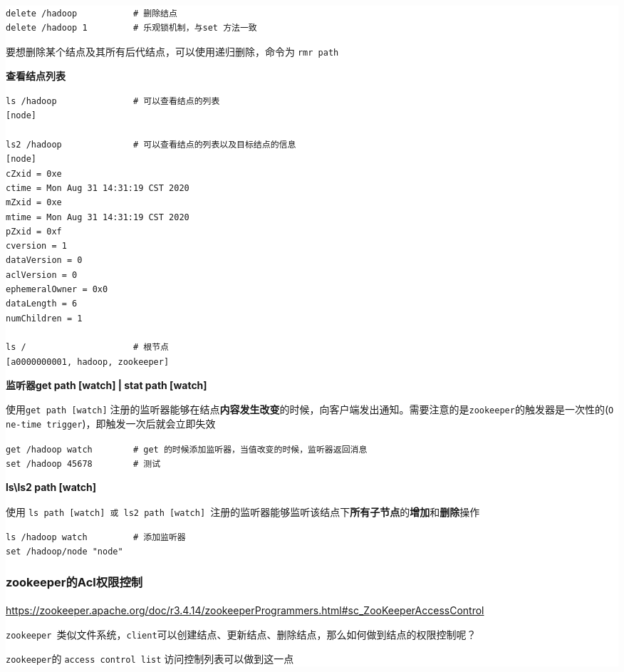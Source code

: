```shell
delete /hadoop           # 删除结点
delete /hadoop 1         # 乐观锁机制，与set 方法一致
```

要想删除某个结点及其所有后代结点，可以使用递归删除，命令为 `rmr path`

**查看结点列表**

```shell
ls /hadoop               # 可以查看结点的列表
[node]

ls2 /hadoop              # 可以查看结点的列表以及目标结点的信息
[node]
cZxid = 0xe
ctime = Mon Aug 31 14:31:19 CST 2020
mZxid = 0xe
mtime = Mon Aug 31 14:31:19 CST 2020
pZxid = 0xf
cversion = 1
dataVersion = 0
aclVersion = 0
ephemeralOwner = 0x0
dataLength = 6
numChildren = 1

ls /                     # 根节点
[a0000000001, hadoop, zookeeper]
```

**监听器get path [watch] | stat path [watch]** 

使用`get path [watch]` 注册的监听器能够在结点**内容发生改变**的时候，向客户端发出通知。需要注意的是`zookeeper`的触发器是一次性的(`One-time trigger`)，即触发一次后就会立即失效

```shell
get /hadoop watch        # get 的时候添加监听器，当值改变的时候，监听器返回消息
set /hadoop 45678        # 测试
```

**ls\ls2 path [watch]**

使用 `ls path [watch] 或 ls2 path [watch] `注册的监听器能够监听该结点下**所有子节点**的**增加**和**删除**操作

```shell
ls /hadoop watch         # 添加监听器
set /hadoop/node "node"
```



### zookeeper的Acl权限控制

<https://zookeeper.apache.org/doc/r3.4.14/zookeeperProgrammers.html#sc_ZooKeeperAccessControl>

`zookeeper `类似文件系统，`client`可以创建结点、更新结点、删除结点，那么如何做到结点的权限控制呢？

`zookeeper`的 `access control list` 访问控制列表可以做到这一点
